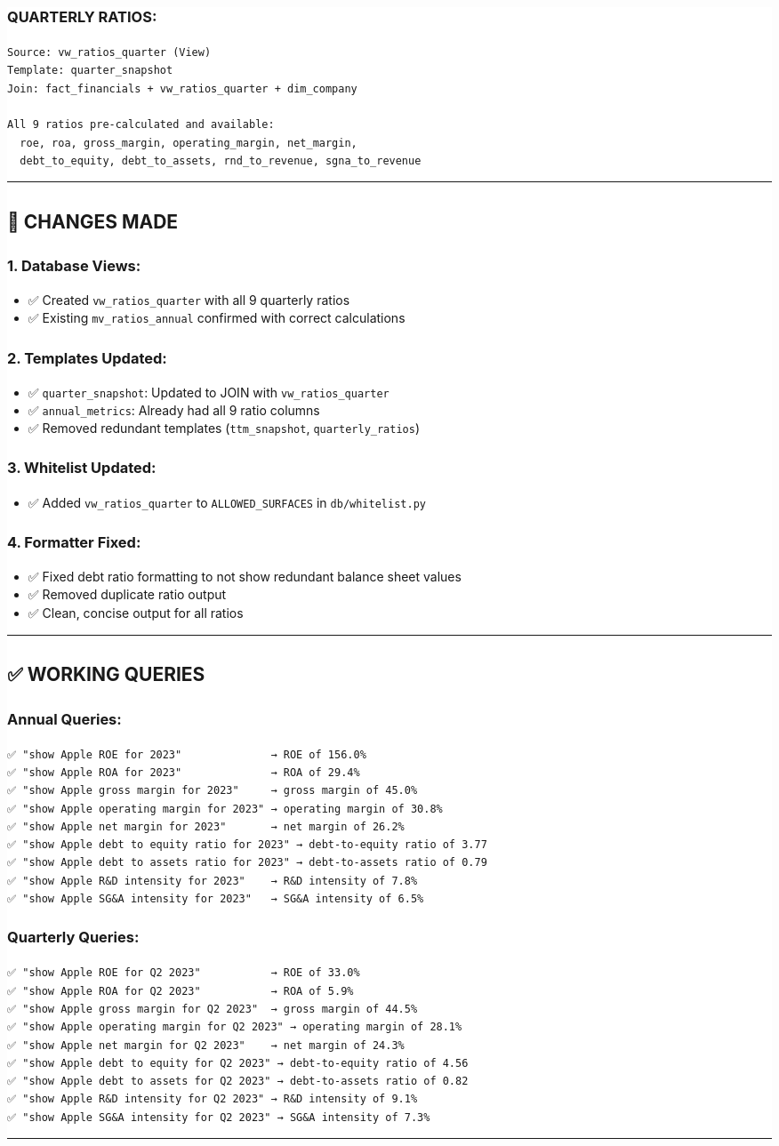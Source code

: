 ### **QUARTERLY RATIOS:**
```
Source: vw_ratios_quarter (View)
Template: quarter_snapshot
Join: fact_financials + vw_ratios_quarter + dim_company

All 9 ratios pre-calculated and available:
  roe, roa, gross_margin, operating_margin, net_margin,
  debt_to_equity, debt_to_assets, rnd_to_revenue, sgna_to_revenue
```

---

## 🔧 **CHANGES MADE**

### **1. Database Views:**
- ✅ Created `vw_ratios_quarter` with all 9 quarterly ratios
- ✅ Existing `mv_ratios_annual` confirmed with correct calculations

### **2. Templates Updated:**
- ✅ `quarter_snapshot`: Updated to JOIN with `vw_ratios_quarter`
- ✅ `annual_metrics`: Already had all 9 ratio columns
- ✅ Removed redundant templates (`ttm_snapshot`, `quarterly_ratios`)

### **3. Whitelist Updated:**
- ✅ Added `vw_ratios_quarter` to `ALLOWED_SURFACES` in `db/whitelist.py`

### **4. Formatter Fixed:**
- ✅ Fixed debt ratio formatting to not show redundant balance sheet values
- ✅ Removed duplicate ratio output
- ✅ Clean, concise output for all ratios

---

## ✅ **WORKING QUERIES**

### **Annual Queries:**
```
✅ "show Apple ROE for 2023"              → ROE of 156.0%
✅ "show Apple ROA for 2023"              → ROA of 29.4%
✅ "show Apple gross margin for 2023"     → gross margin of 45.0%
✅ "show Apple operating margin for 2023" → operating margin of 30.8%
✅ "show Apple net margin for 2023"       → net margin of 26.2%
✅ "show Apple debt to equity ratio for 2023" → debt-to-equity ratio of 3.77
✅ "show Apple debt to assets ratio for 2023" → debt-to-assets ratio of 0.79
✅ "show Apple R&D intensity for 2023"    → R&D intensity of 7.8%
✅ "show Apple SG&A intensity for 2023"   → SG&A intensity of 6.5%
```

### **Quarterly Queries:**
```
✅ "show Apple ROE for Q2 2023"           → ROE of 33.0%
✅ "show Apple ROA for Q2 2023"           → ROA of 5.9%
✅ "show Apple gross margin for Q2 2023"  → gross margin of 44.5%
✅ "show Apple operating margin for Q2 2023" → operating margin of 28.1%
✅ "show Apple net margin for Q2 2023"    → net margin of 24.3%
✅ "show Apple debt to equity for Q2 2023" → debt-to-equity ratio of 4.56
✅ "show Apple debt to assets for Q2 2023" → debt-to-assets ratio of 0.82
✅ "show Apple R&D intensity for Q2 2023" → R&D intensity of 9.1%
✅ "show Apple SG&A intensity for Q2 2023" → SG&A intensity of 7.3%
```

---